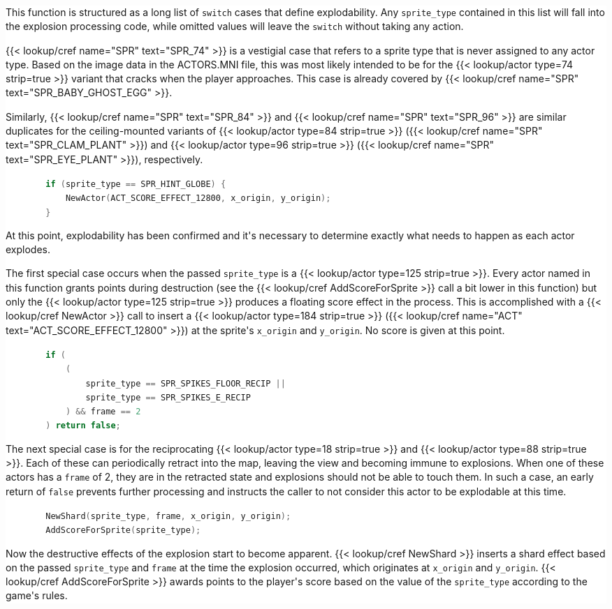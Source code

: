 This function is structured as a long list of `switch` cases that define explodability. Any `sprite_type` contained in this list will fall into the explosion processing code, while omitted values will leave the `switch` without taking any action.

{{< lookup/cref name="SPR" text="SPR_74" >}} is a vestigial case that refers to a sprite type that is never assigned to any actor type. Based on the image data in the ACTORS.MNI file, this was most likely intended to be for the {{< lookup/actor type=74 strip=true >}} variant that cracks when the player approaches. This case is already covered by {{< lookup/cref name="SPR" text="SPR_BABY_GHOST_EGG" >}}.

Similarly, {{< lookup/cref name="SPR" text="SPR_84" >}} and {{< lookup/cref name="SPR" text="SPR_96" >}} are similar duplicates for the ceiling-mounted variants of {{< lookup/actor type=84 strip=true >}} ({{< lookup/cref name="SPR" text="SPR_CLAM_PLANT" >}}) and {{< lookup/actor type=96 strip=true >}} ({{< lookup/cref name="SPR" text="SPR_EYE_PLANT" >}}), respectively.

```c
        if (sprite_type == SPR_HINT_GLOBE) {
            NewActor(ACT_SCORE_EFFECT_12800, x_origin, y_origin);
        }
```

At this point, explodability has been confirmed and it's necessary to determine exactly what needs to happen as each actor explodes.

The first special case occurs when the passed `sprite_type` is a {{< lookup/actor type=125 strip=true >}}. Every actor named in this function grants points during destruction (see the {{< lookup/cref AddScoreForSprite >}} call a bit lower in this function) but only the {{< lookup/actor type=125 strip=true >}} produces a floating score effect in the process. This is accomplished with a {{< lookup/cref NewActor >}} call to insert a {{< lookup/actor type=184 strip=true >}} ({{< lookup/cref name="ACT" text="ACT_SCORE_EFFECT_12800" >}}) at the sprite's `x_origin` and `y_origin`. No score is given at this point.

```c
        if (
            (
                sprite_type == SPR_SPIKES_FLOOR_RECIP ||
                sprite_type == SPR_SPIKES_E_RECIP
            ) && frame == 2
        ) return false;
```

The next special case is for the reciprocating {{< lookup/actor type=18 strip=true >}} and {{< lookup/actor type=88 strip=true >}}. Each of these can periodically retract into the map, leaving the view and becoming immune to explosions. When one of these actors has a `frame` of 2, they are in the retracted state and explosions should not be able to touch them. In such a case, an early return of `false` prevents further processing and instructs the caller to not consider this actor to be explodable at this time.

```c
        NewShard(sprite_type, frame, x_origin, y_origin);
        AddScoreForSprite(sprite_type);
```

Now the destructive effects of the explosion start to become apparent. {{< lookup/cref NewShard >}} inserts a shard effect based on the passed `sprite_type` and `frame` at the time the explosion occurred, which originates at `x_origin` and `y_origin`. {{< lookup/cref AddScoreForSprite >}} awards points to the player's score based on the value of the `sprite_type` according to the game's rules.
